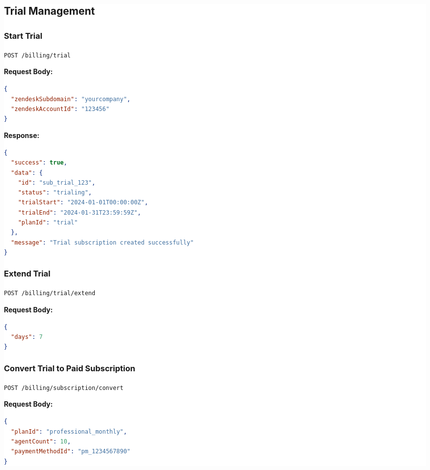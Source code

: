 ## Trial Management

### Start Trial

```http
POST /billing/trial
```

**Request Body:**
```json
{
  "zendeskSubdomain": "yourcompany",
  "zendeskAccountId": "123456"
}
```

**Response:**
```json
{
  "success": true,
  "data": {
    "id": "sub_trial_123",
    "status": "trialing",
    "trialStart": "2024-01-01T00:00:00Z",
    "trialEnd": "2024-01-31T23:59:59Z",
    "planId": "trial"
  },
  "message": "Trial subscription created successfully"
}
```

### Extend Trial

```http
POST /billing/trial/extend
```

**Request Body:**
```json
{
  "days": 7
}
```

### Convert Trial to Paid Subscription

```http
POST /billing/subscription/convert
```

**Request Body:**
```json
{
  "planId": "professional_monthly",
  "agentCount": 10,
  "paymentMethodId": "pm_1234567890"
}
```
